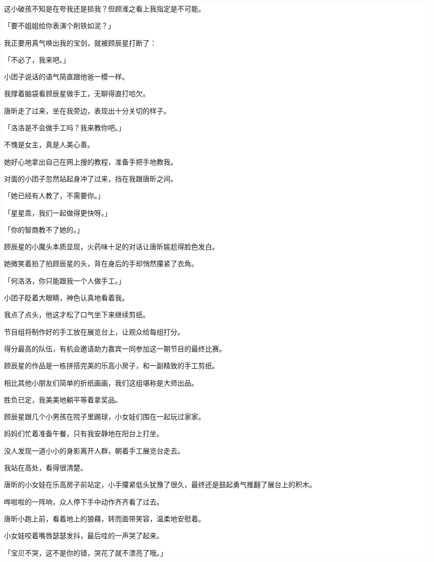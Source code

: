 这小破孩不知是在夸我还是损我？但顾淮之看上我指定是不可能。

「要不姐姐给你表演个削铁如泥？」

我正要用真气唤出我的宝剑，就被顾辰星打断了：

「不必了，我来吧。」

小团子说话的语气简直跟他爸一模一样。

我撑着脑袋看顾辰星做手工，无聊得直打哈欠。

唐昕走了过来，坐在我旁边，表现出十分关切的样子。

「洛洛是不会做手工吗？我来教你吧。」

不愧是女主，真是人美心善。

她好心地拿出自己在网上搜的教程，准备手把手地教我。

对面的小团子忽然站起身冲了过来，挡在我跟唐昕之间。

「她已经有人教了，不需要你。」

「星星乖，我们一起做得更快呀。」

「你的智商教不了她的。」

顾辰星的小魔头本质显现，火药味十足的对话让唐昕尴尬得脸色发白。

她微笑着拍了拍顾辰星的头，背在身后的手却悄然攥紧了衣角。

「何洛洛，你只能跟我一个人做手工。」

小团子眨着大眼睛，神色认真地看着我。

我点了点头，他这才松了口气坐下来继续剪纸。

节目组将制作好的手工放在展览台上，让观众给每组打分。

得分最高的队伍，有机会邀请助力嘉宾一同参加这一期节目的最终比赛。

顾辰星的作品是一栋拼搭完美的乐高小房子，和一副精致的手工剪纸。

相比其他小朋友们简单的折纸画画，我们这组堪称是大师出品。

胜负已定，我美美地躺平等着拿奖品。

顾辰星跟几个小男孩在院子里踢球，小女娃们围在一起玩过家家。

妈妈们忙着准备午餐，只有我安静地在阳台上打坐。

没人发现一道小小的身影离开人群，朝着手工展览台走去。

我站在高处，看得很清楚。

唐昕的小女娃在乐高房子前站定，小手攥紧低头犹豫了很久，最终还是鼓起勇气推翻了展台上的积木。

哗啦啦的一阵响，众人停下手中动作齐齐看了过去。

唐昕小跑上前，看着地上的狼藉，转而面带笑容，温柔地安慰着。

小女娃咬着嘴唇瑟瑟发抖，最后哇的一声哭了起来。

「宝贝不哭，这不是你的错，哭花了就不漂亮了哦。」
